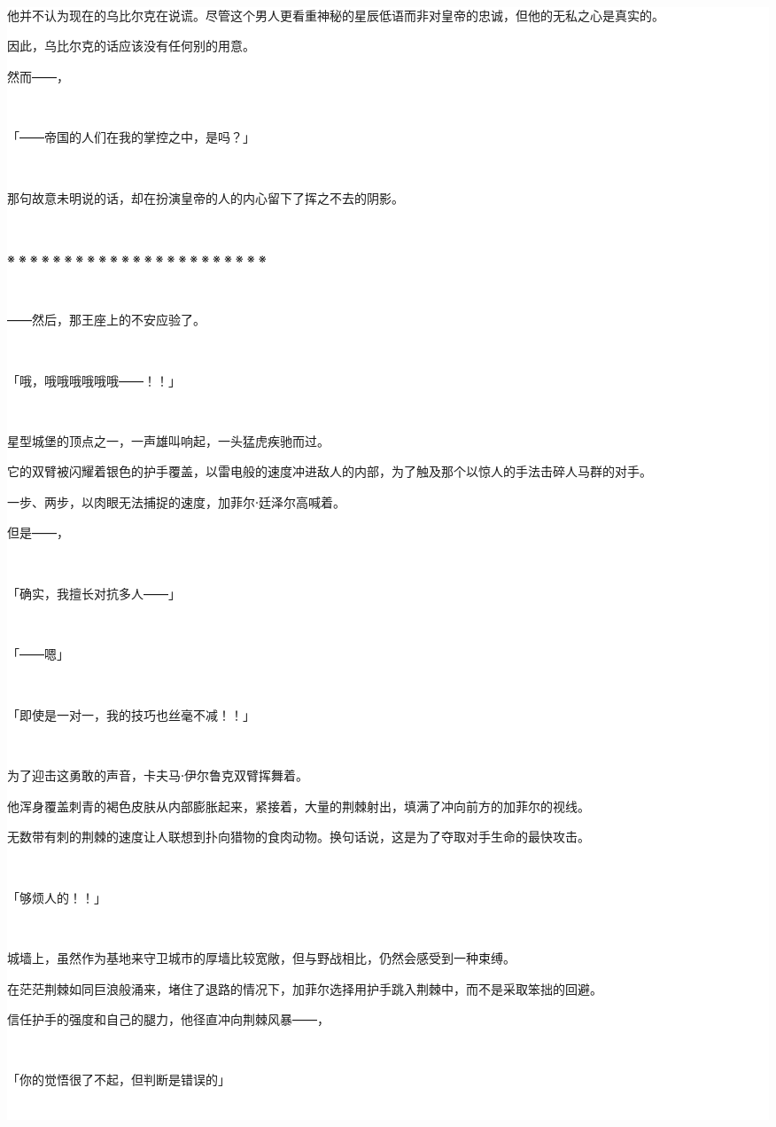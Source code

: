 他并不认为现在的乌比尔克在说谎。尽管这个男人更看重神秘的星辰低语而非对皇帝的忠诚，但他的无私之心是真实的。

因此，乌比尔克的话应该没有任何别的用意。

然而——，

　

「——帝国的人们在我的掌控之中，是吗？」

　

那句故意未明说的话，却在扮演皇帝的人的内心留下了挥之不去的阴影。

　

※ ※ ※ ※ ※ ※ ※ ※ ※ ※ ※ ※ ※ ※ ※ ※ ※ ※ ※ ※ ※ ※ ※

　

——然后，那王座上的不安应验了。

　

「哦，哦哦哦哦哦哦——！！」

　

星型城堡的顶点之一，一声雄叫响起，一头猛虎疾驰而过。

它的双臂被闪耀着银色的护手覆盖，以雷电般的速度冲进敌人的内部，为了触及那个以惊人的手法击碎人马群的对手。

一步、两步，以肉眼无法捕捉的速度，加菲尔·廷泽尔高喊着。

但是——，

　

「确实，我擅长对抗多人——」

　

「——嗯」

　

「即使是一对一，我的技巧也丝毫不减！！」

　

为了迎击这勇敢的声音，卡夫马·伊尔鲁克双臂挥舞着。

他浑身覆盖刺青的褐色皮肤从内部膨胀起来，紧接着，大量的荆棘射出，填满了冲向前方的加菲尔的视线。

无数带有刺的荆棘的速度让人联想到扑向猎物的食肉动物。换句话说，这是为了夺取对手生命的最快攻击。

　

「够烦人的！！」

　

城墙上，虽然作为基地来守卫城市的厚墙比较宽敞，但与野战相比，仍然会感受到一种束缚。

在茫茫荆棘如同巨浪般涌来，堵住了退路的情况下，加菲尔选择用护手跳入荆棘中，而不是采取笨拙的回避。

信任护手的强度和自己的腿力，他径直冲向荆棘风暴——，

　

「你的觉悟很了不起，但判断是错误的」

　

